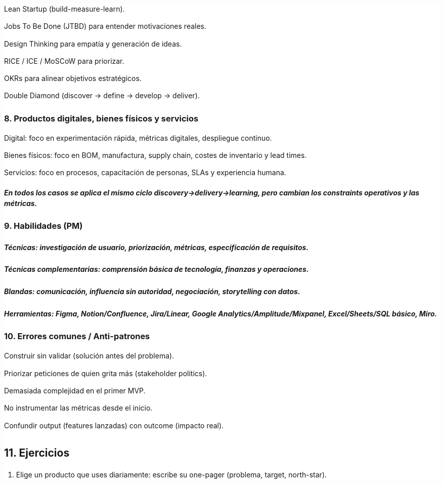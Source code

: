 Lean Startup (build-measure-learn).

Jobs To Be Done (JTBD) para entender motivaciones reales.

Design Thinking para empatía y generación de ideas.

RICE / ICE / MoSCoW para priorizar.

OKRs para alinear objetivos estratégicos.

Double Diamond (discover → define → develop → deliver).


### 8. Productos digitales, bienes físicos y servicios

Digital: foco en experimentación rápida, métricas digitales, despliegue continuo.

Bienes físicos: foco en BOM, manufactura, supply chain, costes de inventario y lead times.

Servicios: foco en procesos, capacitación de personas, SLAs y experiencia humana.

##### En todos los casos se aplica el mismo ciclo discovery→delivery→learning, pero cambian los constraints operativos y las métricas.


### 9. Habilidades (PM)

##### Técnicas: investigación de usuario, priorización, métricas, especificación de requisitos.

##### Técnicas complementarias: comprensión básica de tecnología, finanzas y operaciones.

##### Blandas: comunicación, influencia sin autoridad, negociación, storytelling con datos.

##### Herramientas: Figma, Notion/Confluence, Jira/Linear, Google Analytics/Amplitude/Mixpanel, Excel/Sheets/SQL básico, Miro.


### 10. Errores comunes / Anti-patrones

Construir sin validar (solución antes del problema).

Priorizar peticiones de quien grita más (stakeholder politics).

Demasiada complejidad en el primer MVP.

No instrumentar las métricas desde el inicio.

Confundir output (features lanzadas) con outcome (impacto real).


## 11. Ejercicios

1. Elige un producto que uses diariamente: escribe su one-pager (problema, target, north-star).
